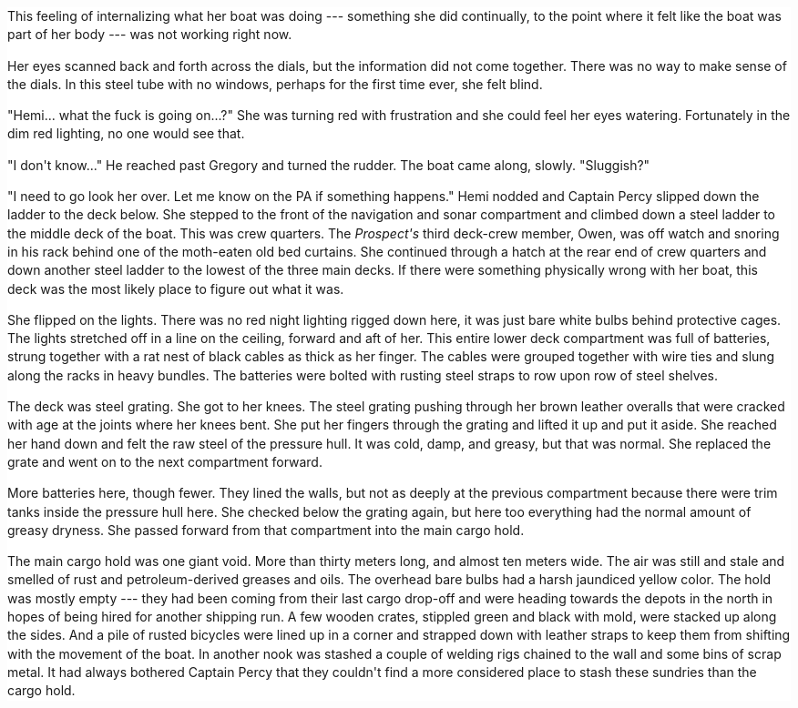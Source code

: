 This feeling of internalizing what her boat was doing --- something she
did continually, to the point where it felt like the boat was part of
her body --- was not working right now.

Her eyes scanned back and forth across the dials, but the information
did not come together. There was no way to make sense of the dials. In
this steel tube with no windows, perhaps for the first time ever, she
felt blind.

"Hemi... what the fuck is going on...?" She was turning red with
frustration and she could feel her eyes watering. Fortunately in the dim
red lighting, no one would see that.

"I don't know..." He reached past Gregory and turned the rudder. The
boat came along, slowly. "Sluggish?"

"I need to go look her over. Let me know on the PA if something
happens." Hemi nodded and Captain Percy slipped down the ladder to the
deck below. She stepped to the front of the navigation and sonar
compartment and climbed down a steel ladder to the middle deck of the
boat. This was crew quarters. The *Prospect's* third deck-crew member,
Owen, was off watch and snoring in his rack behind one of the moth-eaten
old bed curtains. She continued through a hatch at the rear end of crew
quarters and down another steel ladder to the lowest of the three main
decks. If there were something physically wrong with her boat, this deck
was the most likely place to figure out what it was.

She flipped on the lights. There was no red night lighting rigged down
here, it was just bare white bulbs behind protective cages. The lights
stretched off in a line on the ceiling, forward and aft of her. This
entire lower deck compartment was full of batteries, strung together
with a rat nest of black cables as thick as her finger. The cables were
grouped together with wire ties and slung along the racks in heavy
bundles. The batteries were bolted with rusting steel straps to row upon
row of steel shelves.

The deck was steel grating. She got to her knees. The steel grating
pushing through her brown leather overalls that were cracked with age at
the joints where her knees bent. She put her fingers through the grating
and lifted it up and put it aside. She reached her hand down and felt
the raw steel of the pressure hull. It was cold, damp, and greasy, but
that was normal. She replaced the grate and went on to the next
compartment forward.

More batteries here, though fewer. They lined the walls, but not as
deeply at the previous compartment because there were trim tanks inside
the pressure hull here. She checked below the grating again, but here
too everything had the normal amount of greasy dryness. She passed
forward from that compartment into the main cargo hold.

The main cargo hold was one giant void. More than thirty meters long,
and almost ten meters wide. The air was still and stale and smelled of
rust and petroleum-derived greases and oils. The overhead bare bulbs had
a harsh jaundiced yellow color. The hold was mostly empty --- they had
been coming from their last cargo drop-off and were heading towards the
depots in the north in hopes of being hired for another shipping run. A
few wooden crates, stippled green and black with mold, were stacked up
along the sides. And a pile of rusted bicycles were lined up in a corner
and strapped down with leather straps to keep them from shifting with
the movement of the boat. In another nook was stashed a couple of
welding rigs chained to the wall and some bins of scrap metal. It had
always bothered Captain Percy that they couldn't find a more considered
place to stash these sundries than the cargo hold.
